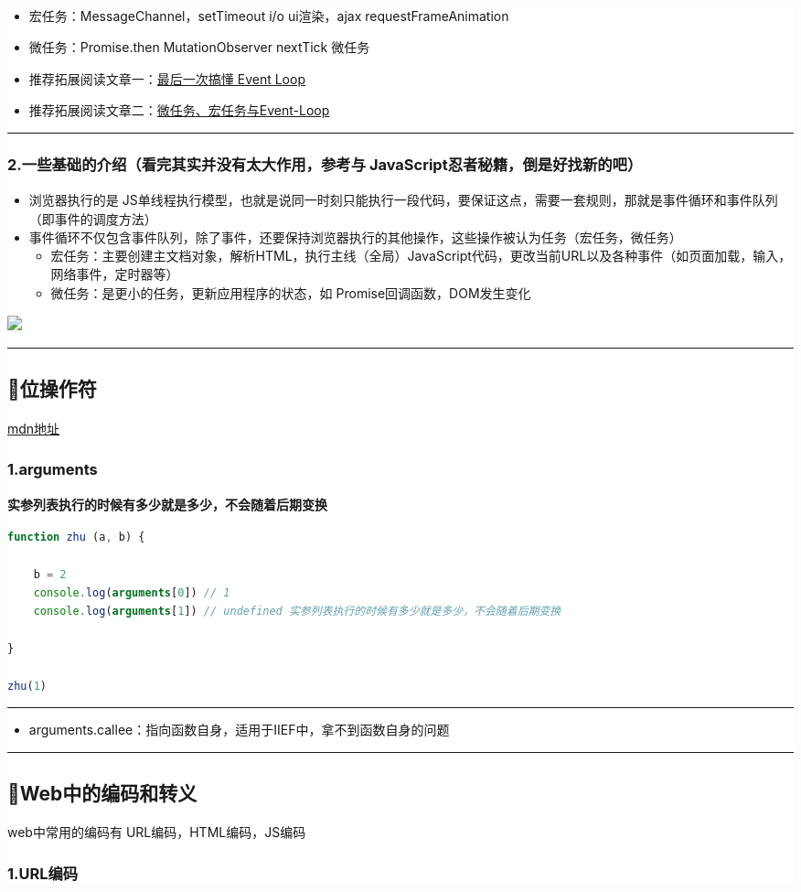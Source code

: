 
- 宏任务：MessageChannel，setTimeout i/o ui渲染，ajax requestFrameAnimation
- 微任务：Promise.then MutationObserver nextTick 微任务

- 推荐拓展阅读文章一：[最后一次搞懂 Event Loop](https://www.yanceyleo.com/p/5cbc0ad8ec9b0f4eac13467e)
- 推荐拓展阅读文章二：[微任务、宏任务与Event-Loop](https://juejin.im/post/5b73d7a6518825610072b42b#heading-5)


---

### 2.一些基础的介绍（看完其实并没有太大作用，参考与 JavaScript忍者秘籍，倒是好找新的吧）

- 浏览器执行的是 JS单线程执行模型，也就是说同一时刻只能执行一段代码，要保证这点，需要一套规则，那就是事件循环和事件队列（即事件的调度方法）
- 事件循环不仅包含事件队列，除了事件，还要保持浏览器执行的其他操作，这些操作被认为任务（宏任务，微任务）
    - 宏任务：主要创建主文档对象，解析HTML，执行主线（全局）JavaScript代码，更改当前URL以及各种事件（如页面加载，输入，网络事件，定时器等）
    - 微任务：是更小的任务，更新应用程序的状态，如 Promise回调函数，DOM发生变化


<img src="https://itzkp-1253302184.cos.ap-beijing.myqcloud.com/notes/2.notes/3.JavaScript/%E6%B7%B1%E5%85%A5%E4%BA%86%E8%A7%A3JavaScript/1%E5%AE%8F%E4%BB%BB%E5%8A%A1%E5%BE%AE%E4%BB%BB%E5%8A%A1%E6%89%A7%E8%A1%8C%E9%A1%BA%E5%BA%8F.png" />

--- 


## 🐣位操作符

[mdn地址](https://developer.mozilla.org/zh-CN/docs/Web/JavaScript/Reference/Operators/Bitwise_Operators)


### 1.arguments

**实参列表执行的时候有多少就是多少，不会随着后期变换**

```js
function zhu (a, b) {

    b = 2
    console.log(arguments[0]) // 1
    console.log(arguments[1]) // undefined 实参列表执行的时候有多少就是多少，不会随着后期变换

}

zhu(1)
```

---

- arguments.callee：指向函数自身，适用于IIEF中，拿不到函数自身的问题

---

## 🦄Web中的编码和转义

web中常用的编码有 URL编码，HTML编码，JS编码

### 1.URL编码
